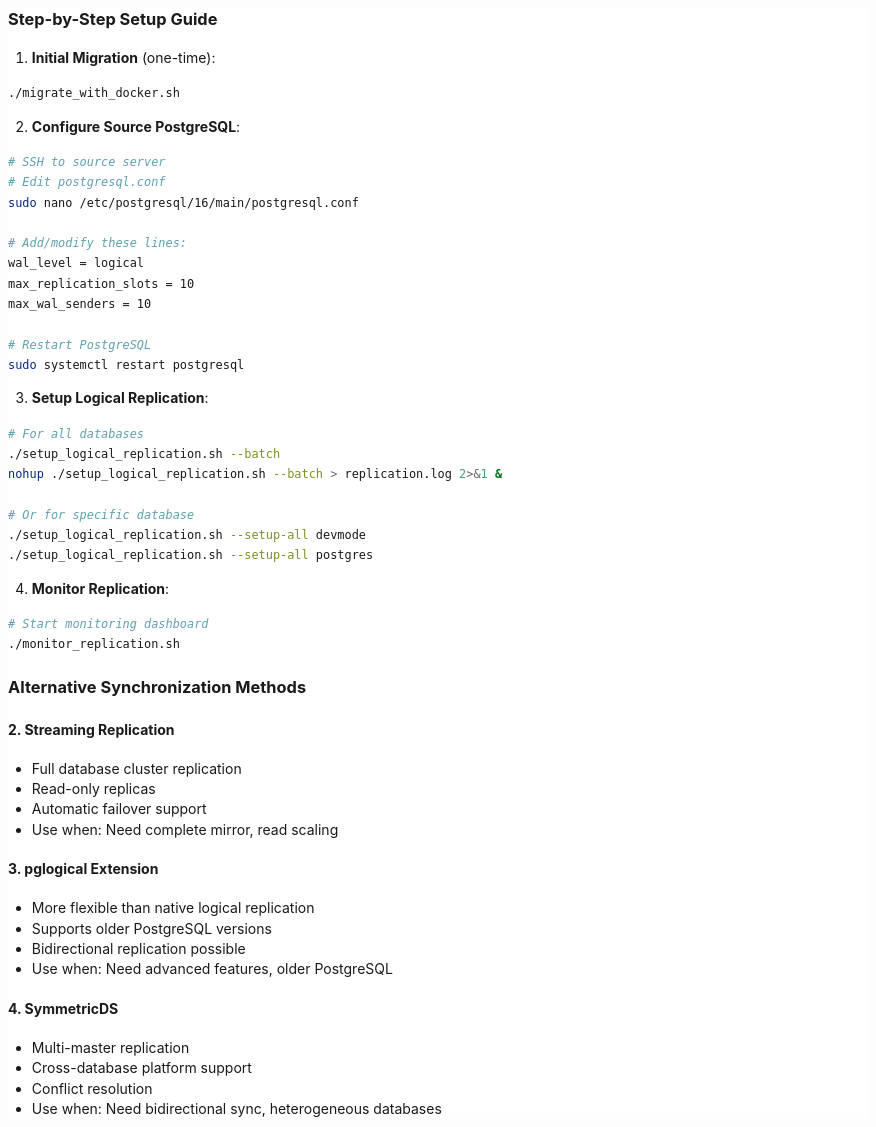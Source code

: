 ### Step-by-Step Setup Guide

1. **Initial Migration** (one-time):
```bash
./migrate_with_docker.sh
```

2. **Configure Source PostgreSQL**:
```bash
# SSH to source server
# Edit postgresql.conf
sudo nano /etc/postgresql/16/main/postgresql.conf

# Add/modify these lines:
wal_level = logical
max_replication_slots = 10
max_wal_senders = 10

# Restart PostgreSQL
sudo systemctl restart postgresql
```

3. **Setup Logical Replication**:
```bash
# For all databases
./setup_logical_replication.sh --batch
nohup ./setup_logical_replication.sh --batch > replication.log 2>&1 &

# Or for specific database
./setup_logical_replication.sh --setup-all devmode
./setup_logical_replication.sh --setup-all postgres
```

4. **Monitor Replication**:
```bash
# Start monitoring dashboard
./monitor_replication.sh
```

### Alternative Synchronization Methods

#### 2. Streaming Replication
- Full database cluster replication
- Read-only replicas
- Automatic failover support
- Use when: Need complete mirror, read scaling

#### 3. pglogical Extension
- More flexible than native logical replication
- Supports older PostgreSQL versions
- Bidirectional replication possible
- Use when: Need advanced features, older PostgreSQL

#### 4. SymmetricDS
- Multi-master replication
- Cross-database platform support
- Conflict resolution
- Use when: Need bidirectional sync, heterogeneous databases
